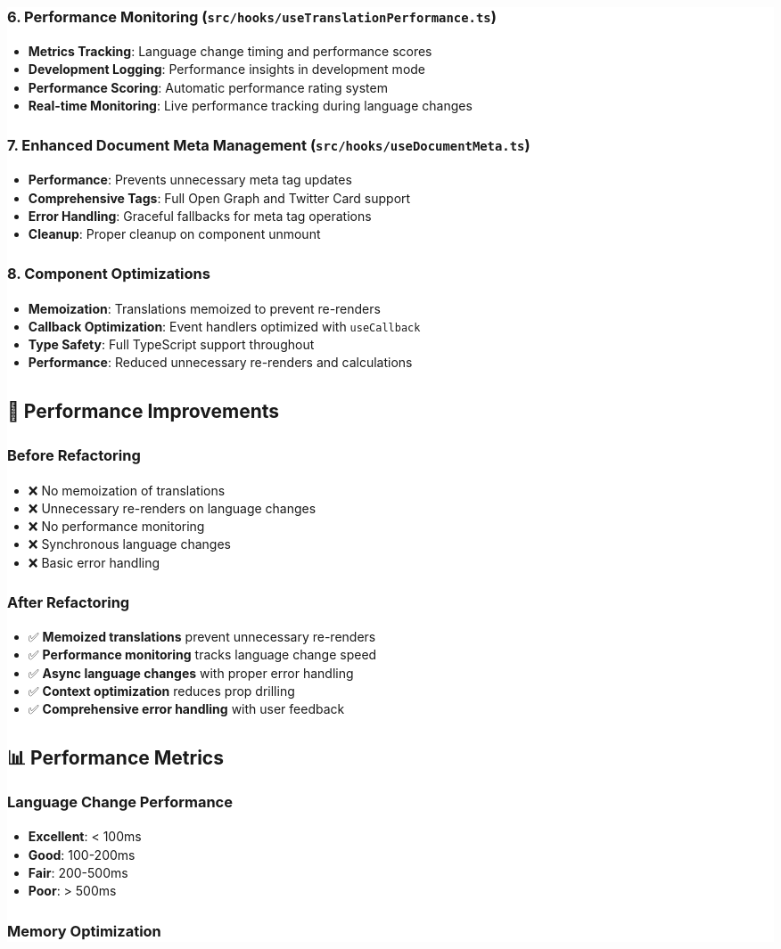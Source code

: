### **6. Performance Monitoring (`src/hooks/useTranslationPerformance.ts`)**

- **Metrics Tracking**: Language change timing and performance scores
- **Development Logging**: Performance insights in development mode
- **Performance Scoring**: Automatic performance rating system
- **Real-time Monitoring**: Live performance tracking during language changes

### **7. Enhanced Document Meta Management (`src/hooks/useDocumentMeta.ts`)**

- **Performance**: Prevents unnecessary meta tag updates
- **Comprehensive Tags**: Full Open Graph and Twitter Card support
- **Error Handling**: Graceful fallbacks for meta tag operations
- **Cleanup**: Proper cleanup on component unmount

### **8. Component Optimizations**

- **Memoization**: Translations memoized to prevent re-renders
- **Callback Optimization**: Event handlers optimized with `useCallback`
- **Type Safety**: Full TypeScript support throughout
- **Performance**: Reduced unnecessary re-renders and calculations

## 🚀 **Performance Improvements**

### **Before Refactoring**

- ❌ No memoization of translations
- ❌ Unnecessary re-renders on language changes
- ❌ No performance monitoring
- ❌ Synchronous language changes
- ❌ Basic error handling

### **After Refactoring**

- ✅ **Memoized translations** prevent unnecessary re-renders
- ✅ **Performance monitoring** tracks language change speed
- ✅ **Async language changes** with proper error handling
- ✅ **Context optimization** reduces prop drilling
- ✅ **Comprehensive error handling** with user feedback

## 📊 **Performance Metrics**

### **Language Change Performance**

- **Excellent**: < 100ms
- **Good**: 100-200ms
- **Fair**: 200-500ms
- **Poor**: > 500ms

### **Memory Optimization**

